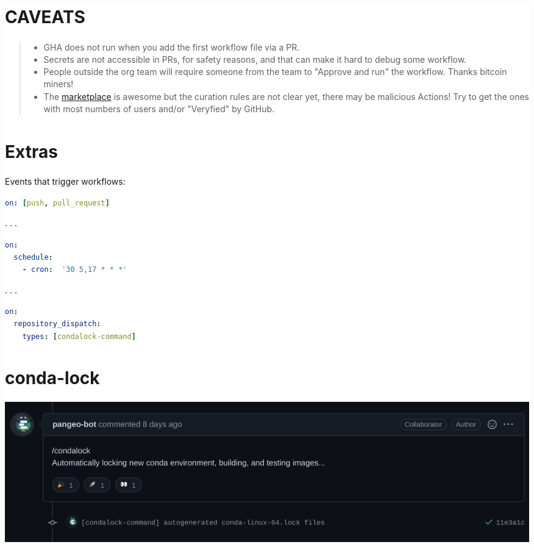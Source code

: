 </section>

# CAVEATS

>- GHA does not run when you add the first workflow file via a PR.
>- Secrets are not accessible in PRs, for safety reasons, and that can make it hard to debug some workflow.
>- People outside the org team will require someone from the team to "Approve and run" the workflow. Thanks bitcoin miners!
>- The [marketplace](https://github.com/marketplace?type=actions) is awesome but the curation rules are not clear yet, there may be malicious Actions! Try to get the ones with most numbers of users and/or "Veryfied" by GitHub.

# Extras

Events that trigger workflows:

```yaml
on: [push, pull_request]
```
. . .

```yaml
on:
  schedule:
    - cron:  '30 5,17 * * *'
```

. . .

```yaml
on:
  repository_dispatch:
    types: [condalock-command]
```

# conda-lock

![](images/conda-lock.png)
